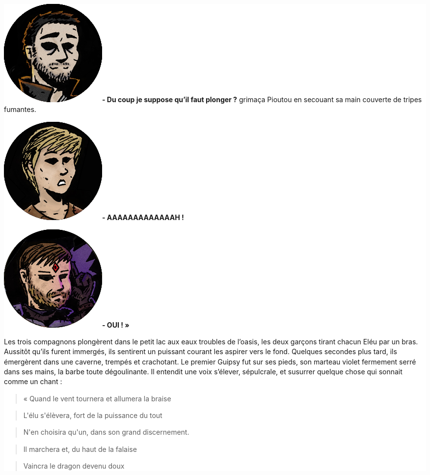 <img class="portrait" src="/images/Pioutou.png">**\- Du coup je suppose qu’il faut plonger ?** grimaça Pioutou en secouant sa main couverte de tripes fumantes.

<img class="portrait" src="/images/Eleu.png">**\- AAAAAAAAAAAAAH !**

<img class="portrait" src="/images/Guipsy.png">**\- OUI ! »**

Les trois compagnons plongèrent dans le petit lac aux eaux troubles de l’oasis, les deux garçons tirant chacun Eléu par un bras. Aussitôt qu’ils furent immergés, ils sentirent un puissant courant les aspirer vers le fond. Quelques secondes plus tard, ils émergèrent dans une caverne, trempés et crachotant. Le premier Guipsy fut sur ses pieds, son marteau violet fermement serré dans ses mains, la barbe toute dégoulinante. Il entendit une voix s’élever, sépulcrale, et susurrer quelque chose qui sonnait comme un chant :

> « Quand le vent tournera et allumera la braise

> L'élu s'élèvera, fort de la puissance du tout

> N'en choisira qu'un, dans son grand discernement.

> Il marchera et, du haut de la falaise

> Vaincra le dragon devenu doux
